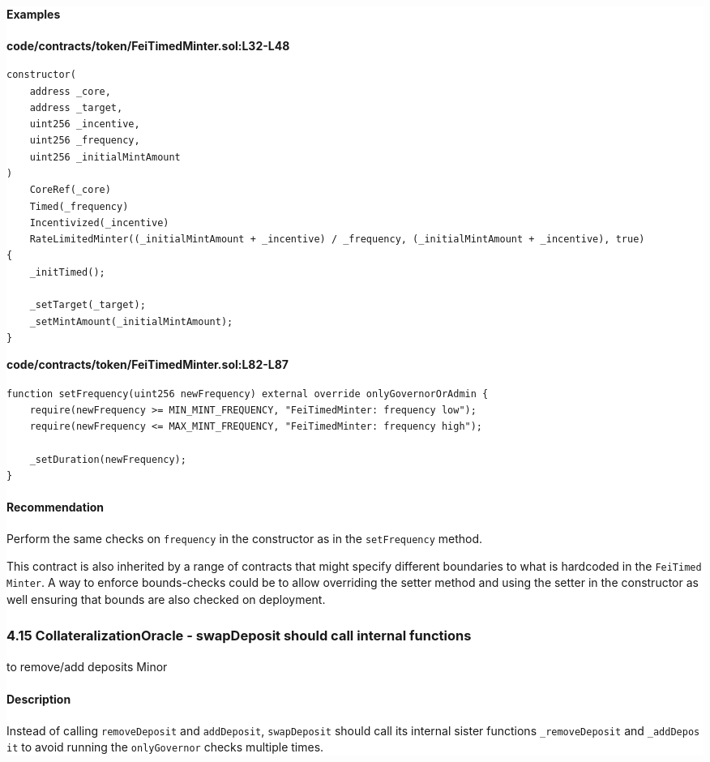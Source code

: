 #### Examples

**code/contracts/token/FeiTimedMinter.sol:L32-L48**

    
    
    constructor(
        address _core,
        address _target,
        uint256 _incentive,
        uint256 _frequency,
        uint256 _initialMintAmount
    )
        CoreRef(_core)
        Timed(_frequency)
        Incentivized(_incentive)
        RateLimitedMinter((_initialMintAmount + _incentive) / _frequency, (_initialMintAmount + _incentive), true)
    {
        _initTimed();
    
        _setTarget(_target);
        _setMintAmount(_initialMintAmount);
    }
    

**code/contracts/token/FeiTimedMinter.sol:L82-L87**

    
    
    function setFrequency(uint256 newFrequency) external override onlyGovernorOrAdmin {
        require(newFrequency >= MIN_MINT_FREQUENCY, "FeiTimedMinter: frequency low");
        require(newFrequency <= MAX_MINT_FREQUENCY, "FeiTimedMinter: frequency high");
    
        _setDuration(newFrequency);
    }
    

#### Recommendation

Perform the same checks on `frequency` in the constructor as in the
`setFrequency` method.

This contract is also inherited by a range of contracts that might specify
different boundaries to what is hardcoded in the `FeiTimedMinter`. A way to
enforce bounds-checks could be to allow overriding the setter method and using
the setter in the constructor as well ensuring that bounds are also checked on
deployment.

### 4.15 CollateralizationOracle - swapDeposit should call internal functions
to remove/add deposits Minor

#### Description

Instead of calling `removeDeposit` and `addDeposit`, `swapDeposit` should call
its internal sister functions `_removeDeposit` and `_addDeposit` to avoid
running the `onlyGovernor` checks multiple times.
